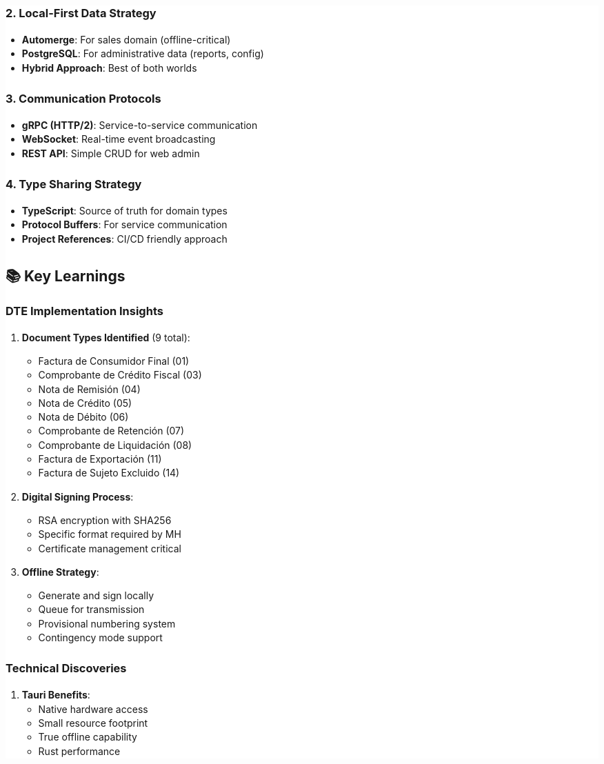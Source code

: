 ### 2. Local-First Data Strategy

- **Automerge**: For sales domain (offline-critical)
- **PostgreSQL**: For administrative data (reports, config)
- **Hybrid Approach**: Best of both worlds

### 3. Communication Protocols

- **gRPC (HTTP/2)**: Service-to-service communication
- **WebSocket**: Real-time event broadcasting
- **REST API**: Simple CRUD for web admin

### 4. Type Sharing Strategy

- **TypeScript**: Source of truth for domain types
- **Protocol Buffers**: For service communication
- **Project References**: CI/CD friendly approach

## 📚 Key Learnings

### DTE Implementation Insights

1. **Document Types Identified** (9 total):
   - Factura de Consumidor Final (01)
   - Comprobante de Crédito Fiscal (03)
   - Nota de Remisión (04)
   - Nota de Crédito (05)
   - Nota de Débito (06)
   - Comprobante de Retención (07)
   - Comprobante de Liquidación (08)
   - Factura de Exportación (11)
   - Factura de Sujeto Excluido (14)

2. **Digital Signing Process**:
   - RSA encryption with SHA256
   - Specific format required by MH
   - Certificate management critical

3. **Offline Strategy**:
   - Generate and sign locally
   - Queue for transmission
   - Provisional numbering system
   - Contingency mode support

### Technical Discoveries

1. **Tauri Benefits**:
   - Native hardware access
   - Small resource footprint
   - True offline capability
   - Rust performance
